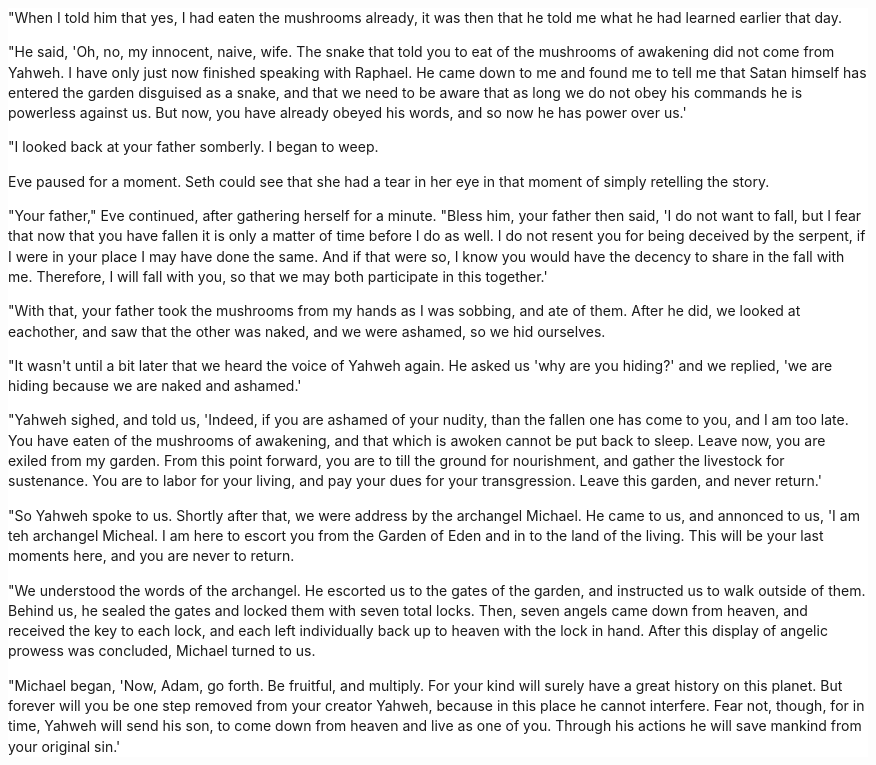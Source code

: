 "When I told him that yes, I had eaten the mushrooms already, it was then that
he told me what he had learned earlier that day.

"He said, 'Oh, no, my innocent, naive, wife. The snake that told you to eat of
the mushrooms of awakening did not come from Yahweh. I have only just now
finished speaking with Raphael. He came down to me and found me to tell me that
Satan himself has entered the garden disguised as a snake, and that we need to
be aware that as long we do not obey his commands he is powerless against us.
But now, you have already obeyed his words, and so now he has power over us.'

"I looked back at your father somberly. I began to weep.

Eve paused for a moment. Seth could see that she had a tear in her eye in that
moment of simply retelling the story.

"Your father," Eve continued, after gathering herself for a minute. "Bless him,
your father then said, 'I do not want to fall, but I fear that now that you
have fallen it is only a matter of time before I do as well. I do not resent
you for being deceived by the serpent, if I were in your place I may have done
the same. And if that were so, I know you would have the decency to share in
the fall with me. Therefore, I will fall with you, so that we may both
participate in this together.'

"With that, your father took the mushrooms from my hands as I was sobbing, and
ate of them. After he did, we looked at eachother, and saw that the other was
naked, and we were ashamed, so we hid ourselves.

"It wasn't until a bit later that we heard the voice of Yahweh again. He asked
us 'why are you hiding?' and we replied, 'we are hiding because we are naked
and ashamed.'

"Yahweh sighed, and told us, 'Indeed, if you are ashamed of your nudity, than
the fallen one has come to you, and I am too late. You have eaten of the
mushrooms of awakening, and that which is awoken cannot be put back to sleep.
Leave now, you are exiled from my garden. From this point forward, you are to
till the ground for nourishment, and gather the livestock for sustenance. You
are to labor for your living, and pay your dues for your transgression. Leave
this garden, and never return.'

"So Yahweh spoke to us. Shortly after that, we were address by the archangel
Michael. He came to us, and annonced to us, 'I am teh archangel Micheal. I am
here to escort you from the Garden of Eden and in to the land of the living.
This will be your last moments here, and you are never to return.

"We understood the words of the archangel. He escorted us to the gates of the
garden, and instructed us to walk outside of them. Behind us, he sealed the
gates and locked them with seven total locks. Then, seven angels came down from
heaven, and received the key to each lock, and each left individually back up
to heaven with the lock in hand. After this display of angelic prowess was
concluded, Michael turned to us.

"Michael began, 'Now, Adam, go forth. Be fruitful, and multiply. For your kind
will surely have a great history on this planet. But forever will you be one
step removed from your creator Yahweh, because in this place he cannot
interfere. Fear not, though, for in time, Yahweh will send his son, to come
down from heaven and live as one of you. Through his actions he will save
mankind from your original sin.'
